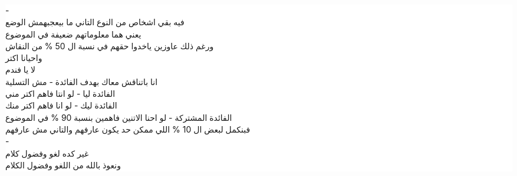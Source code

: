 -\
فيه بقي اشخاص من النوع التاني ما بيعجبهمش الوضع\
يعني هما معلوماتهم ضعيفة في الموضوع\
ورغم ذلك عاوزين ياخدوا حقهم في نسبة ال 50 % من
النقاش\
واحيانا اكتر\
لا يا فندم\
انا باتناقش معاك بهدف الفائدة - مش التسلية\
الفائدة ليا - لو انتا فاهم اكتر مني\
الفائدة ليك - لو انا فاهم اكتر منك\
الفائدة المشتركة - لو احنا الاتنين فاهمين بنسبة 90 % في
الموضوع\
فبنكمل لبعض ال 10 % اللي ممكن حد يكون عارفهم والتاني مش
عارفهم\
-\
غير كده لغو وفضول كلام\
ونعوذ بالله من اللغو وفضول الكلام
